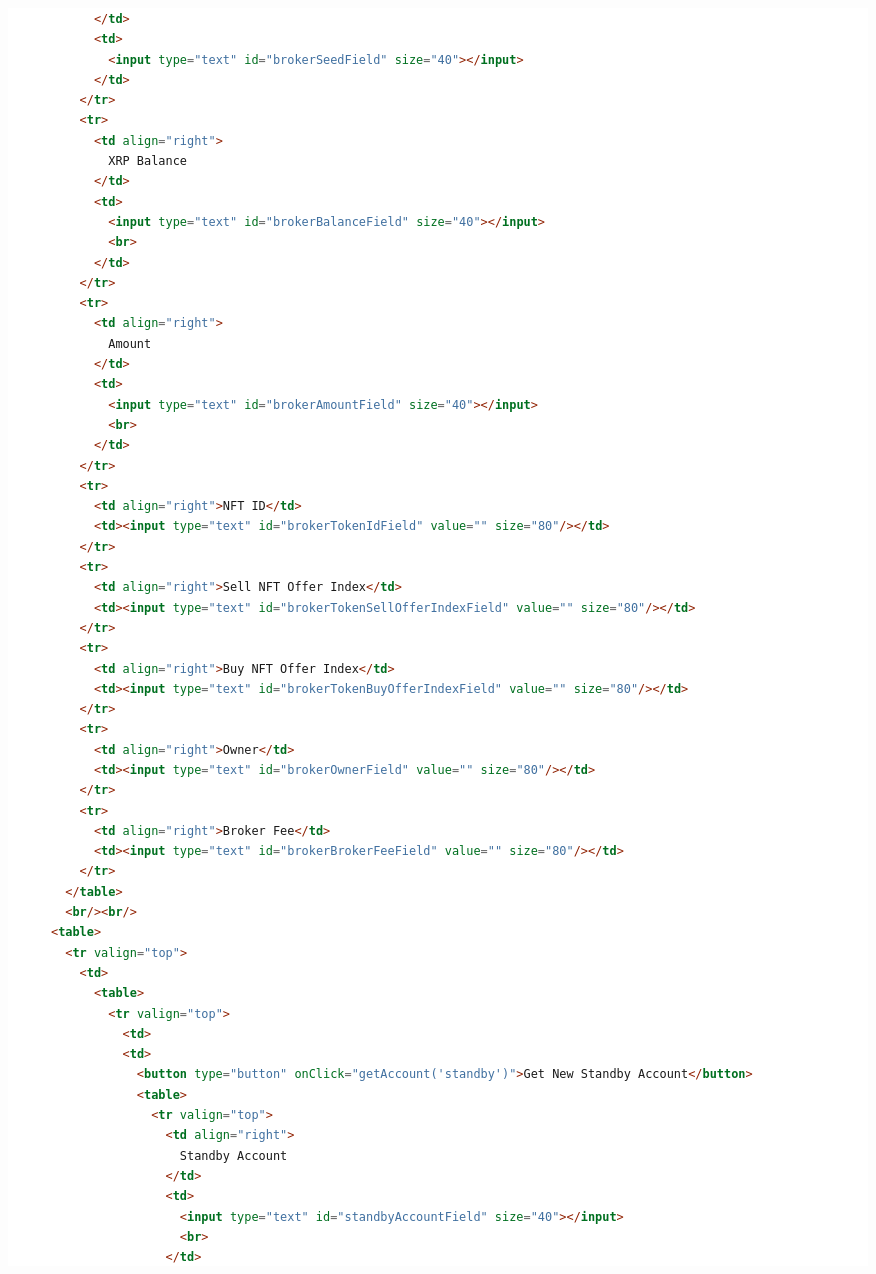 ```html
            </td>
            <td>
              <input type="text" id="brokerSeedField" size="40"></input>
            </td>
          </tr>
          <tr>
            <td align="right">
              XRP Balance
            </td>
            <td>
              <input type="text" id="brokerBalanceField" size="40"></input>
              <br>
            </td>
          </tr>
          <tr>
            <td align="right">
              Amount
            </td>
            <td>
              <input type="text" id="brokerAmountField" size="40"></input>
              <br>
            </td>
          </tr>
          <tr>
            <td align="right">NFT ID</td>
            <td><input type="text" id="brokerTokenIdField" value="" size="80"/></td>
          </tr>
          <tr>
            <td align="right">Sell NFT Offer Index</td>
            <td><input type="text" id="brokerTokenSellOfferIndexField" value="" size="80"/></td>
          </tr>
          <tr>
            <td align="right">Buy NFT Offer Index</td>
            <td><input type="text" id="brokerTokenBuyOfferIndexField" value="" size="80"/></td>
          </tr>
          <tr>
            <td align="right">Owner</td>
            <td><input type="text" id="brokerOwnerField" value="" size="80"/></td>
          </tr>
          <tr>
            <td align="right">Broker Fee</td>
            <td><input type="text" id="brokerBrokerFeeField" value="" size="80"/></td>
          </tr>
        </table>
        <br/><br/>
      <table>
        <tr valign="top">
          <td>
            <table>
              <tr valign="top">
                <td>
                <td>
                  <button type="button" onClick="getAccount('standby')">Get New Standby Account</button>
                  <table>
                    <tr valign="top">
                      <td align="right">
                        Standby Account
                      </td>
                      <td>
                        <input type="text" id="standbyAccountField" size="40"></input>
                        <br>
                      </td>
```
